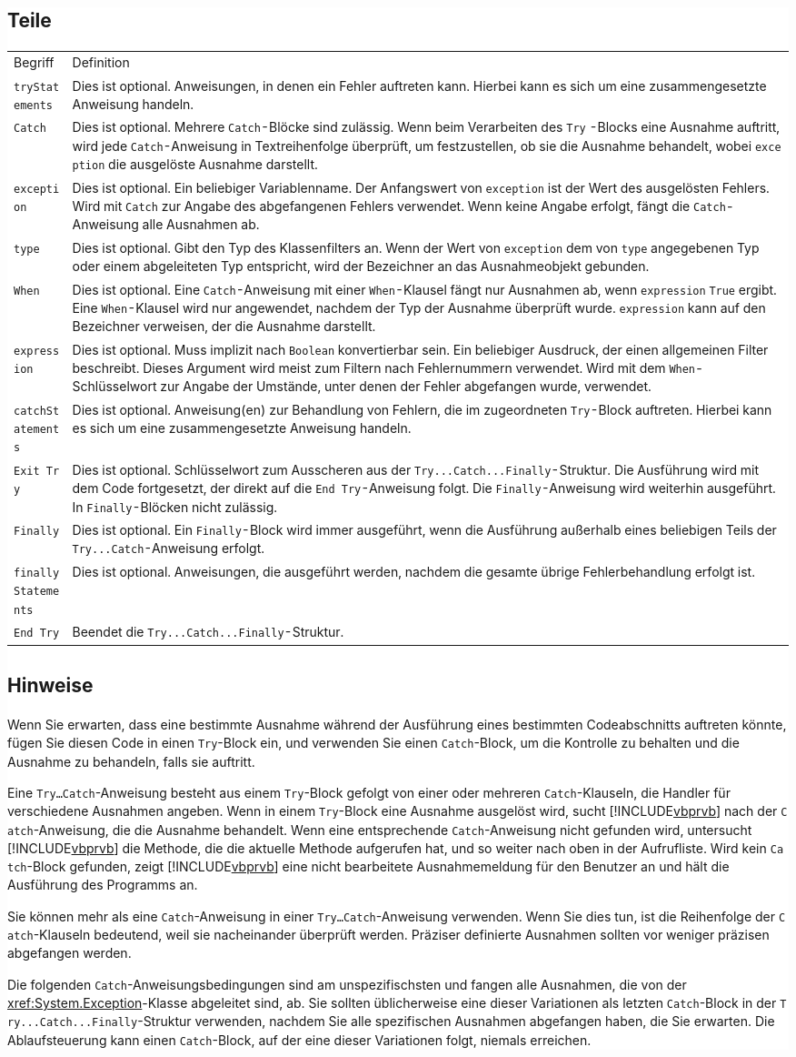 ## Teile  
  
|||  
|-|-|  
|Begriff|Definition|  
|`tryStatements`|Dies ist optional.  Anweisungen, in denen ein Fehler auftreten kann.  Hierbei kann es sich um eine zusammengesetzte Anweisung handeln.|  
|`Catch`|Dies ist optional.  Mehrere `Catch`\-Blöcke sind zulässig.  Wenn beim Verarbeiten des  `Try` \-Blocks eine Ausnahme auftritt, wird jede `Catch`\-Anweisung in Textreihenfolge überprüft, um festzustellen, ob sie die Ausnahme behandelt, wobei `exception` die ausgelöste Ausnahme darstellt.|  
|`exception`|Dies ist optional.  Ein beliebiger Variablenname.  Der Anfangswert von `exception` ist der Wert des ausgelösten Fehlers.  Wird mit `Catch` zur Angabe des abgefangenen Fehlers verwendet.  Wenn keine Angabe erfolgt, fängt die `Catch`\-Anweisung alle Ausnahmen ab.|  
|`type`|Dies ist optional.  Gibt den Typ des Klassenfilters an.  Wenn der Wert von `exception` dem von `type` angegebenen Typ oder einem abgeleiteten Typ entspricht, wird der Bezeichner an das Ausnahmeobjekt gebunden.|  
|`When`|Dies ist optional.  Eine `Catch`\-Anweisung mit einer `When`\-Klausel fängt nur Ausnahmen ab, wenn `expression` `True` ergibt.  Eine `When`\-Klausel wird nur angewendet, nachdem der Typ der Ausnahme überprüft wurde. `expression` kann auf den Bezeichner verweisen, der die Ausnahme darstellt.|  
|`expression`|Dies ist optional.  Muss implizit nach `Boolean` konvertierbar sein.  Ein beliebiger Ausdruck, der einen allgemeinen Filter beschreibt.  Dieses Argument wird meist zum Filtern nach Fehlernummern verwendet.  Wird mit dem `When`\-Schlüsselwort zur Angabe der Umstände, unter denen der Fehler abgefangen wurde, verwendet.|  
|`catchStatements`|Dies ist optional.  Anweisung\(en\) zur Behandlung von Fehlern, die im zugeordneten `Try`\-Block auftreten.  Hierbei kann es sich um eine zusammengesetzte Anweisung handeln.|  
|`Exit Try`|Dies ist optional.  Schlüsselwort zum Ausscheren aus der `Try...Catch...Finally`\-Struktur.  Die Ausführung wird mit dem Code fortgesetzt, der direkt auf die `End Try`\-Anweisung folgt.  Die `Finally`\-Anweisung wird weiterhin ausgeführt.  In `Finally`\-Blöcken nicht zulässig.|  
|`Finally`|Dies ist optional.  Ein `Finally`\-Block wird immer ausgeführt, wenn die Ausführung außerhalb eines beliebigen Teils der `Try...Catch`\-Anweisung erfolgt.|  
|`finallyStatements`|Dies ist optional.  Anweisungen, die ausgeführt werden, nachdem die gesamte übrige Fehlerbehandlung erfolgt ist.|  
|`End Try`|Beendet die `Try...Catch...Finally`\-Struktur.|  
  
## Hinweise  
 Wenn Sie erwarten, dass eine bestimmte Ausnahme während der Ausführung eines bestimmten Codeabschnitts auftreten könnte, fügen Sie diesen Code in einen `Try`\-Block ein, und verwenden Sie einen `Catch`\-Block, um die Kontrolle zu behalten und die Ausnahme zu behandeln, falls sie auftritt.  
  
 Eine `Try…Catch`\-Anweisung besteht aus einem `Try`\-Block gefolgt von einer oder mehreren `Catch`\-Klauseln, die Handler für verschiedene Ausnahmen angeben.  Wenn in einem `Try`\-Block eine Ausnahme ausgelöst wird, sucht [!INCLUDE[vbprvb](../../../csharp/programming-guide/concepts/linq/includes/vbprvb-md.md)] nach der `Catch`\-Anweisung, die die Ausnahme behandelt.  Wenn eine entsprechende `Catch`\-Anweisung nicht gefunden wird, untersucht [!INCLUDE[vbprvb](../../../csharp/programming-guide/concepts/linq/includes/vbprvb-md.md)] die Methode, die die aktuelle Methode aufgerufen hat, und so weiter nach oben in der Aufrufliste.  Wird kein `Catch`\-Block gefunden, zeigt [!INCLUDE[vbprvb](../../../csharp/programming-guide/concepts/linq/includes/vbprvb-md.md)] eine nicht bearbeitete Ausnahmemeldung für den Benutzer an und hält die Ausführung des Programms an.  
  
 Sie können mehr als eine `Catch`\-Anweisung in einer `Try…Catch`\-Anweisung verwenden.  Wenn Sie dies tun, ist die Reihenfolge der `Catch`\-Klauseln bedeutend, weil sie nacheinander überprüft werden.  Präziser definierte Ausnahmen sollten vor weniger präzisen abgefangen werden.  
  
 Die folgenden `Catch`\-Anweisungsbedingungen sind am unspezifischsten und fangen alle Ausnahmen, die von der <xref:System.Exception>\-Klasse abgeleitet sind, ab.  Sie sollten üblicherweise eine dieser Variationen als letzten `Catch`\-Block in der `Try...Catch...Finally`\-Struktur verwenden, nachdem Sie alle spezifischen Ausnahmen abgefangen haben, die Sie erwarten.  Die Ablaufsteuerung kann einen `Catch`\-Block, auf der eine dieser Variationen folgt, niemals erreichen.  
  